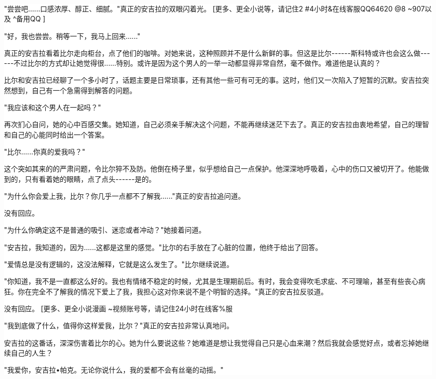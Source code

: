 

"尝尝吧......口感浓厚、醇正、细腻。"真正的安吉拉的双眼闪着光。 [更多、更全小说等，请记住2 #4小时&在线客服QQ64620 @8 ~907以及 ^备用QQ ]



"好，我也尝尝。稍等一下，我马上回来......"



真正的安吉拉看着比尔走向柜台，点了他们的咖啡。对她来说，这种照顾并不是什么新鲜的事。但这是比尔------斯科特或许也会这么做------不过比尔的方式却让她觉得很......特别。或许是因为这个男人的一举一动都显得非常自然，毫不做作。难道他是认真的？





比尔和安吉拉已经聊了一个多小时了，话题主要是日常琐事，还有其他一些可有可无的事。这时，他们又一次陷入了短暂的沉默。安吉拉突然想到，自己有一个急需得到解答的问题。



"我应该和这个男人在一起吗？"



再次扪心自问，她的心中百感交集。她知道，自己必须亲手解决这个问题，不能再继续迷茫下去了。真正的安吉拉由衷地希望，自己的理智和自己的心能同时给出一个答案。



"比尔......你真的爱我吗？"



这个突如其来的的严肃问题，令比尔猝不及防。他倒在椅子里，似乎想给自己一点保护。他深深地呼吸着，心中的伤口又被切开了。他能做到的，只有看着她的眼睛，点了点头------是的。



"为什么你会爱上我，比尔？你几乎一点都不了解我......"真正的安吉拉追问道。



没有回应。



"为什么你确定这不是普通的吸引、迷恋或者冲动？"她接着问道。



"安吉拉，我知道的，因为......这都是这里的感觉。"比尔的右手放在了心脏的位置，他终于给出了回答。



"爱情总是没有逻辑的，这没法解释，它就是这么发生了。"比尔继续说道。



"你知道，我不是一直都这么好的。我也有情绪不稳定的时候，尤其是生理期前后。有时，我会变得吹毛求疵、不可理喻，甚至有些丧心病狂。你在完全不了解我的情况下爱上了我，我担心这对你来说不是个明智的选择。"真正的安吉拉反驳道。



没有回应。 [更多、更全小说漫画 ~视频账号等，请记住24小时在线客%服



"我到底做了什么，值得你这样爱我，比尔？"真正的安吉拉非常认真地问。



安吉拉的这番话，深深伤害着比尔的心。她为什么要说这些？她难道是想让我觉得自己只是心血来潮？然后我就会感觉好点，或者忘掉她继续自己的人生？



"我爱你，安吉拉•帕克。无论你说什么，我的爱都不会有丝毫的动摇。"
